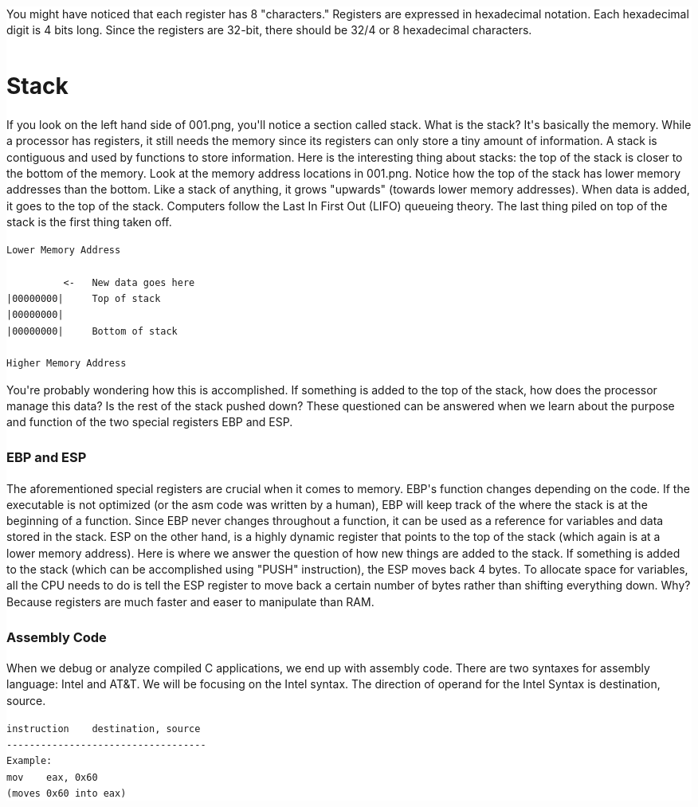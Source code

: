 You might have noticed that each register has 8 "characters." Registers are expressed in hexadecimal notation. Each hexadecimal digit is 4 bits long. Since the registers are 32-bit, there should be 32/4 or 8 hexadecimal characters.

# Stack

If you look on the left hand side of 001.png, you'll notice a section called stack. What is the stack? It's basically the memory. While a processor has registers, it still needs the memory since its registers can only store a tiny amount of information. A stack is contiguous and used by functions to store information. Here is the interesting thing about stacks: the top of the stack is closer to the bottom of the memory. Look at the memory address locations in 001.png. Notice how the top of the stack has lower memory addresses than the bottom. Like a stack of anything, it grows "upwards" (towards lower memory addresses). When data is added, it goes to the top of the stack. Computers follow the Last In First Out (LIFO) queueing theory. The last thing piled on top of the stack is the first thing taken off.

```
Lower Memory Address

          <-   New data goes here
|00000000|     Top of stack
|00000000|
|00000000|     Bottom of stack

Higher Memory Address
```

You're probably wondering how this is accomplished. If something is added to the top of the stack, how does the processor manage this data? Is the rest of the stack pushed down? These questioned can be answered when we learn about the purpose and function of the two special registers EBP and ESP.

### EBP and ESP

The aforementioned special registers are crucial when it comes to memory. EBP's function changes depending on the code. If the executable is not optimized (or the asm code was written by a human), EBP will keep track of the where the stack is at the beginning of a function. Since EBP never changes throughout a function, it can be used as a reference for variables and data stored in the stack. ESP on the other hand, is a highly dynamic register that points to the top of the stack (which again is at a lower memory address). Here is where we answer the question of how new things are added to the stack. If something is added to the stack (which can be accomplished using "PUSH" instruction), the ESP moves back 4 bytes. To allocate space for variables, all the CPU needs to do is tell the ESP register to move back a certain number of bytes rather than shifting everything down. Why? Because registers are much faster and easer to manipulate than RAM.

### Assembly Code

When we debug or analyze compiled C applications, we end up with assembly code. There are two syntaxes for assembly language: Intel and AT&T. We will be focusing on the Intel syntax. The direction of operand for the Intel Syntax is destination, source.

```
instruction    destination, source
-----------------------------------
Example:
mov    eax, 0x60
(moves 0x60 into eax)
```
